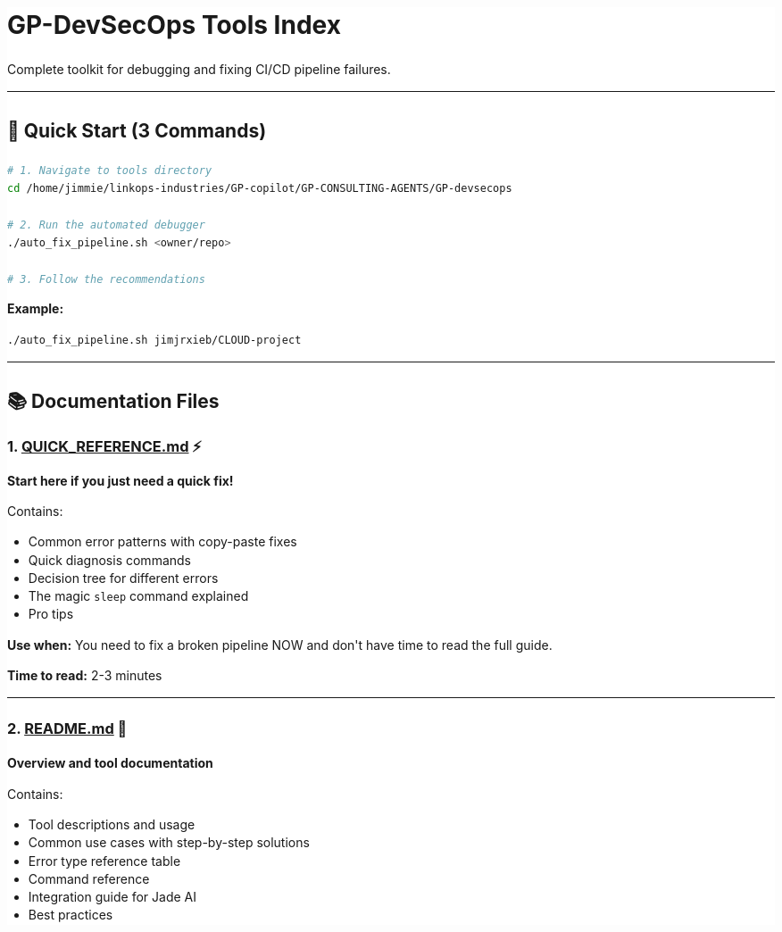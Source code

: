 # GP-DevSecOps Tools Index

Complete toolkit for debugging and fixing CI/CD pipeline failures.

---

## 🚀 Quick Start (3 Commands)

```bash
# 1. Navigate to tools directory
cd /home/jimmie/linkops-industries/GP-copilot/GP-CONSULTING-AGENTS/GP-devsecops

# 2. Run the automated debugger
./auto_fix_pipeline.sh <owner/repo>

# 3. Follow the recommendations
```

**Example:**
```bash
./auto_fix_pipeline.sh jimjrxieb/CLOUD-project
```

---

## 📚 Documentation Files

### 1. [QUICK_REFERENCE.md](./QUICK_REFERENCE.md) ⚡
**Start here if you just need a quick fix!**

Contains:
- Common error patterns with copy-paste fixes
- Quick diagnosis commands
- Decision tree for different errors
- The magic `sleep` command explained
- Pro tips

**Use when:** You need to fix a broken pipeline NOW and don't have time to read the full guide.

**Time to read:** 2-3 minutes

---

### 2. [README.md](./README.md) 📖
**Overview and tool documentation**

Contains:
- Tool descriptions and usage
- Common use cases with step-by-step solutions
- Error type reference table
- Command reference
- Integration guide for Jade AI
- Best practices
